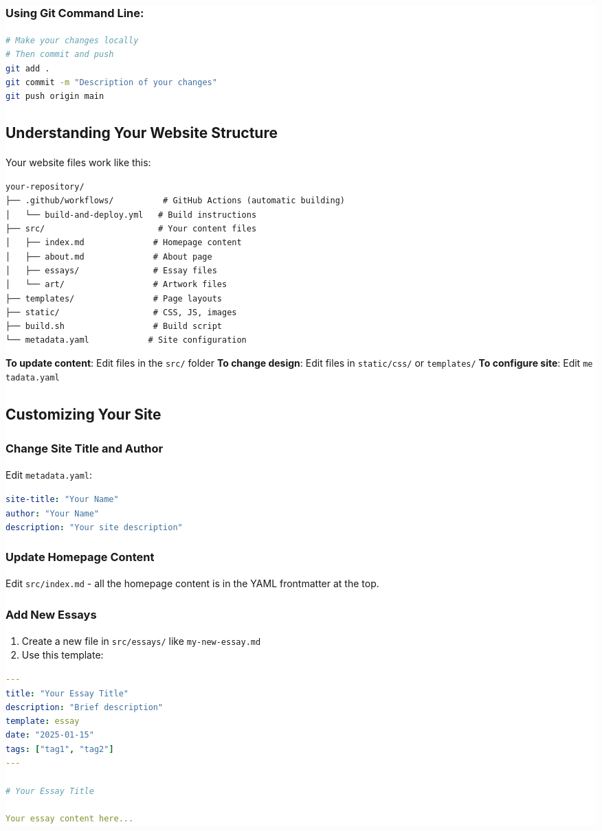 ### Using Git Command Line:
```bash
# Make your changes locally
# Then commit and push
git add .
git commit -m "Description of your changes"
git push origin main
```

## Understanding Your Website Structure

Your website files work like this:

```
your-repository/
├── .github/workflows/          # GitHub Actions (automatic building)
│   └── build-and-deploy.yml   # Build instructions
├── src/                       # Your content files
│   ├── index.md              # Homepage content
│   ├── about.md              # About page
│   ├── essays/               # Essay files
│   └── art/                  # Artwork files
├── templates/                # Page layouts
├── static/                   # CSS, JS, images
├── build.sh                  # Build script
└── metadata.yaml            # Site configuration
```

**To update content**: Edit files in the `src/` folder
**To change design**: Edit files in `static/css/` or `templates/`
**To configure site**: Edit `metadata.yaml`

## Customizing Your Site

### Change Site Title and Author
Edit `metadata.yaml`:
```yaml
site-title: "Your Name"
author: "Your Name"
description: "Your site description"
```

### Update Homepage Content
Edit `src/index.md` - all the homepage content is in the YAML frontmatter at the top.

### Add New Essays
1. Create a new file in `src/essays/` like `my-new-essay.md`
2. Use this template:
```yaml
---
title: "Your Essay Title"
description: "Brief description"
template: essay
date: "2025-01-15"
tags: ["tag1", "tag2"]
---

# Your Essay Title

Your essay content here...
```
